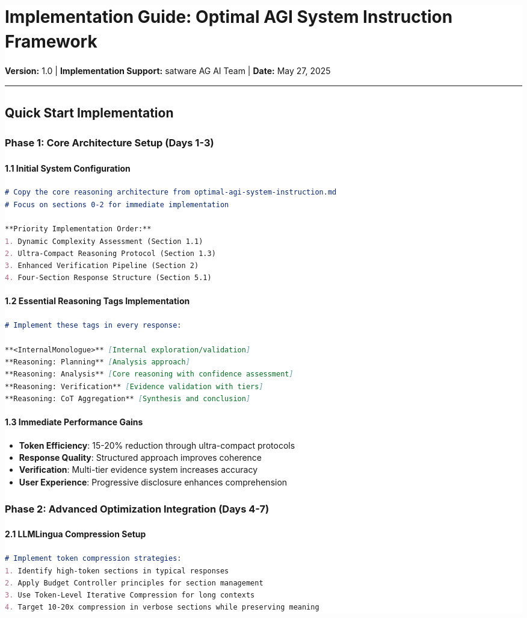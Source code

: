 # Implementation Guide: Optimal AGI System Instruction Framework

**Version:** 1.0 | **Implementation Support:** satware AG AI Team | **Date:** May 27, 2025

---

## Quick Start Implementation

### Phase 1: Core Architecture Setup (Days 1-3)

#### 1.1 Initial System Configuration
```markdown
# Copy the core reasoning architecture from optimal-agi-system-instruction.md
# Focus on sections 0-2 for immediate implementation

**Priority Implementation Order:**
1. Dynamic Complexity Assessment (Section 1.1)
2. Ultra-Compact Reasoning Protocol (Section 1.3) 
3. Enhanced Verification Pipeline (Section 2)
4. Four-Section Response Structure (Section 5.1)
```

#### 1.2 Essential Reasoning Tags Implementation
```markdown
# Implement these tags in every response:

**<InternalMonologue>** [Internal exploration/validation]
**Reasoning: Planning** [Analysis approach]
**Reasoning: Analysis** [Core reasoning with confidence assessment]
**Reasoning: Verification** [Evidence validation with tiers]
**Reasoning: CoT Aggregation** [Synthesis and conclusion]
```

#### 1.3 Immediate Performance Gains
- **Token Efficiency**: 15-20% reduction through ultra-compact protocols
- **Response Quality**: Structured approach improves coherence
- **Verification**: Multi-tier evidence system increases accuracy
- **User Experience**: Progressive disclosure enhances comprehension

### Phase 2: Advanced Optimization Integration (Days 4-7)

#### 2.1 LLMLingua Compression Setup
```markdown
# Implement token compression strategies:
1. Identify high-token sections in typical responses
2. Apply Budget Controller principles for section management
3. Use Token-Level Iterative Compression for long contexts
4. Target 10-20x compression in verbose sections while preserving meaning
```
